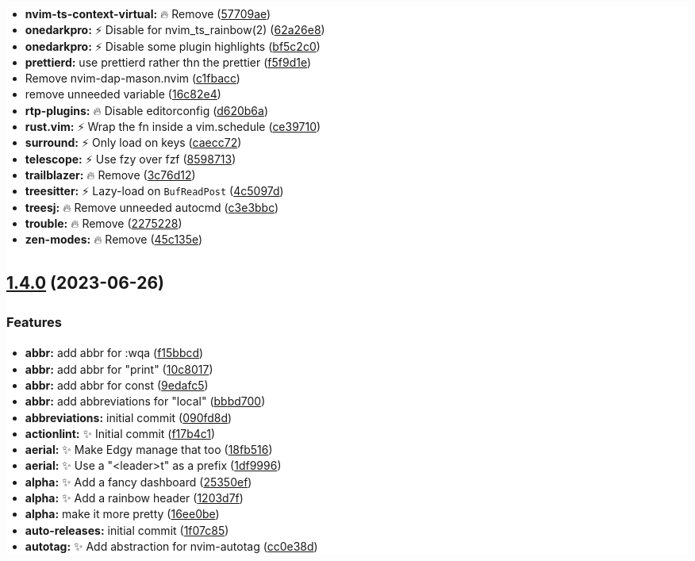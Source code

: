* **nvim-ts-context-virtual:** 🔥 Remove ([57709ae](https://github.com/asyncedd/dots.nvim/commit/57709aea4305059cd72943a07f69bc3c393c4e8b))
* **onedarkpro:** ⚡ Disable for nvim_ts_rainbow(2) ([62a26e8](https://github.com/asyncedd/dots.nvim/commit/62a26e8321b0dce0f11d97474dc08fe7696944a7))
* **onedarkpro:** ⚡ Disable some plugin highlights ([bf5c2c0](https://github.com/asyncedd/dots.nvim/commit/bf5c2c040368d32c973d9a3d75811213cdd9eefa))
* **prettierd:** use prettierd rather thn the prettier ([f5f9d1e](https://github.com/asyncedd/dots.nvim/commit/f5f9d1ea199e4e263720024303f34893f2de1389))
* Remove nvim-dap-mason.nvim ([c1fbacc](https://github.com/asyncedd/dots.nvim/commit/c1fbacc91fec6e6b223545a73c1d9c3585cd7823))
* remove unneeded variable ([16c82e4](https://github.com/asyncedd/dots.nvim/commit/16c82e47b5fa3f40ac9307d1beb45fc2fa0519f1))
* **rtp-plugins:** 🔥 Disable editorconfig ([d620b6a](https://github.com/asyncedd/dots.nvim/commit/d620b6a90bcaae87df1b4832886c984716496042))
* **rust.vim:** ⚡ Wrap the fn inside a vim.schedule ([ce39710](https://github.com/asyncedd/dots.nvim/commit/ce39710491107f54ff91778cf9cf373082af4bb2))
* **surround:** ⚡ Only load on keys ([caecc72](https://github.com/asyncedd/dots.nvim/commit/caecc7263954d02c79970e89e11cbf5ba67f87f8))
* **telescope:** ⚡ Use fzy over fzf ([8598713](https://github.com/asyncedd/dots.nvim/commit/8598713f3e0f1961a496822c0f79af124c8c7508))
* **trailblazer:** 🔥 Remove ([3c76d12](https://github.com/asyncedd/dots.nvim/commit/3c76d12e3b3c6337f449dd36146b81461c4b074e))
* **treesitter:** ⚡ Lazy-load on `BufReadPost` ([4c5097d](https://github.com/asyncedd/dots.nvim/commit/4c5097d8d9de46e2f00aad3c2b05128a7c500f6a))
* **treesj:** 🔥 Remove unneeded autocmd ([c3e3bbc](https://github.com/asyncedd/dots.nvim/commit/c3e3bbcb513b50ef852757591d59e3beeb232947))
* **trouble:** 🔥 Remove ([2275228](https://github.com/asyncedd/dots.nvim/commit/2275228a38ea653a0cd65f56e5a7d78f132bff37))
* **zen-modes:** 🔥 Remove ([45c135e](https://github.com/asyncedd/dots.nvim/commit/45c135e44218d8b9920fdf0b180a5e104ba6b9a9))

## [1.4.0](https://github.com/asyncedd/dots.nvim/compare/v1.3.0...v1.4.0) (2023-06-26)


### Features

* **abbr:** add abbr for :wqa ([f15bbcd](https://github.com/asyncedd/dots.nvim/commit/f15bbcd633a19b9c033ae70aa7e55ceea6953191))
* **abbr:** add abbr for "print" ([10c8017](https://github.com/asyncedd/dots.nvim/commit/10c8017cce80dc7a6dc745459a5f7d502ec11a8c))
* **abbr:** add abbr for const ([9edafc5](https://github.com/asyncedd/dots.nvim/commit/9edafc522cce2b7e47e073825423d3bf744a1358))
* **abbr:** add abbreviations for "local" ([bbbd700](https://github.com/asyncedd/dots.nvim/commit/bbbd7002a4672deda5fbd0b1f1ec2ea34ae0507d))
* **abbreviations:** initial commit ([090fd8d](https://github.com/asyncedd/dots.nvim/commit/090fd8de125dc33793a6e26cb4ad667cf69f1f8c))
* **actionlint:** ✨ Initial commit ([f17b4c1](https://github.com/asyncedd/dots.nvim/commit/f17b4c18ea4cc2b3b86307c817e0182da42092a2))
* **aerial:** ✨ Make Edgy manage that too ([18fb516](https://github.com/asyncedd/dots.nvim/commit/18fb516c1c1cb0adfceeff49bef99f6a608d4f9c))
* **aerial:** ✨ Use a "&lt;leader&gt;t" as a prefix ([1df9996](https://github.com/asyncedd/dots.nvim/commit/1df9996c191be8bf8365da58db52ed3241a062ee))
* **alpha:** ✨ Add a fancy dashboard ([25350ef](https://github.com/asyncedd/dots.nvim/commit/25350efcb59e1928692f12563b0848452b2f3186))
* **alpha:** ✨ Add a rainbow header ([1203d7f](https://github.com/asyncedd/dots.nvim/commit/1203d7f10c140d0ca58d197712f8f38bbeb0a6d8))
* **alpha:** make it more pretty ([16ee0be](https://github.com/asyncedd/dots.nvim/commit/16ee0bec11e171c27a32739074e58fd0338b84db))
* **auto-releases:** initial commit ([1f07c85](https://github.com/asyncedd/dots.nvim/commit/1f07c851e9cdc4fe8da941914c4cbf9cb24042e4))
* **autotag:** ✨ Add abstraction for nvim-autotag ([cc0e38d](https://github.com/asyncedd/dots.nvim/commit/cc0e38d02435a1eb381a373e54d6281671de4ad0))